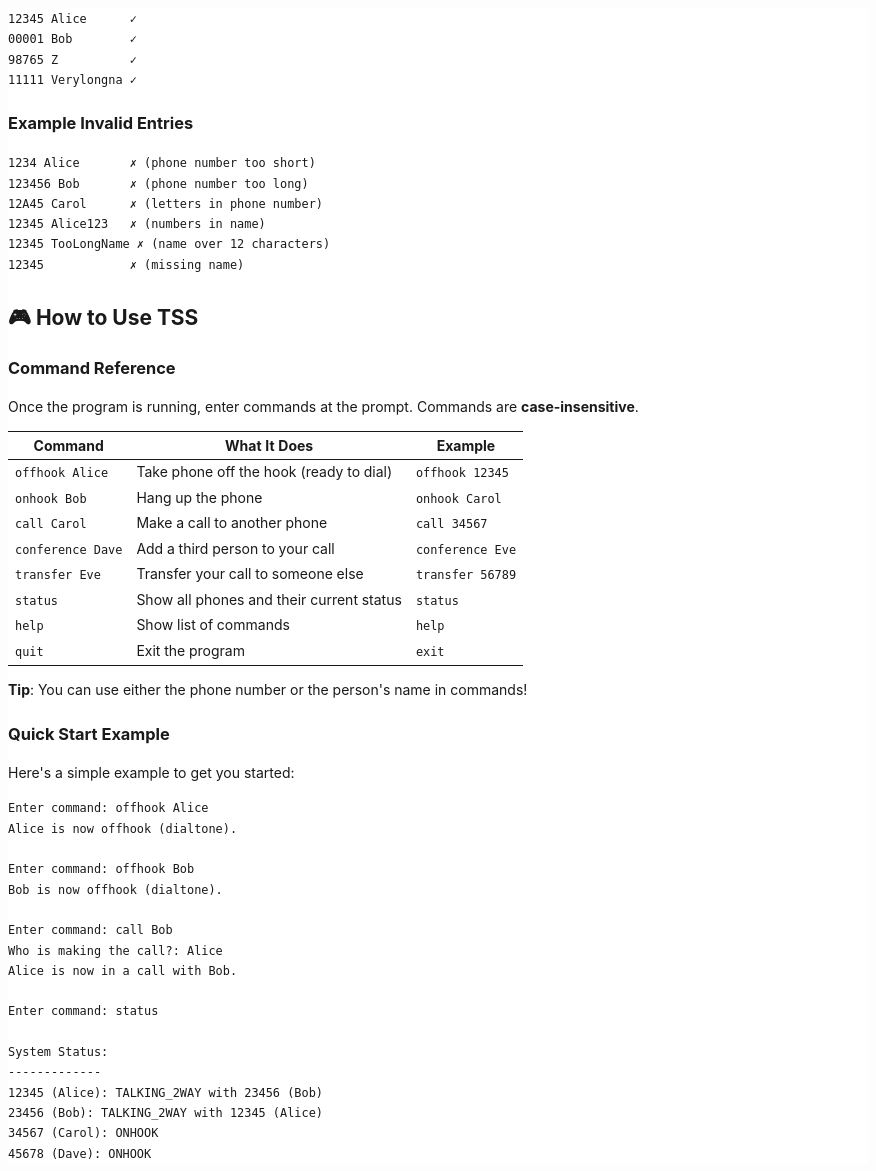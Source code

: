 ```
12345 Alice      ✓
00001 Bob        ✓
98765 Z          ✓
11111 Verylongna ✓
```

### Example Invalid Entries

```
1234 Alice       ✗ (phone number too short)
123456 Bob       ✗ (phone number too long)
12A45 Carol      ✗ (letters in phone number)
12345 Alice123   ✗ (numbers in name)
12345 TooLongName ✗ (name over 12 characters)
12345            ✗ (missing name)
```

## 🎮 How to Use TSS

### Command Reference

Once the program is running, enter commands at the prompt. Commands are **case-insensitive**.

| Command | What It Does | Example |
|---------|-------------|---------|
| `offhook Alice` | Take phone off the hook (ready to dial) | `offhook 12345` |
| `onhook Bob` | Hang up the phone | `onhook Carol` |
| `call Carol` | Make a call to another phone | `call 34567` |
| `conference Dave` | Add a third person to your call | `conference Eve` |
| `transfer Eve` | Transfer your call to someone else | `transfer 56789` |
| `status` | Show all phones and their current status | `status` |
| `help` | Show list of commands | `help` |
| `quit` | Exit the program | `exit` |

**Tip**: You can use either the phone number or the person's name in commands!

### Quick Start Example

Here's a simple example to get you started:

```
Enter command: offhook Alice
Alice is now offhook (dialtone).

Enter command: offhook Bob
Bob is now offhook (dialtone).

Enter command: call Bob
Who is making the call?: Alice
Alice is now in a call with Bob.

Enter command: status

System Status:
-------------
12345 (Alice): TALKING_2WAY with 23456 (Bob)
23456 (Bob): TALKING_2WAY with 12345 (Alice)
34567 (Carol): ONHOOK
45678 (Dave): ONHOOK
```